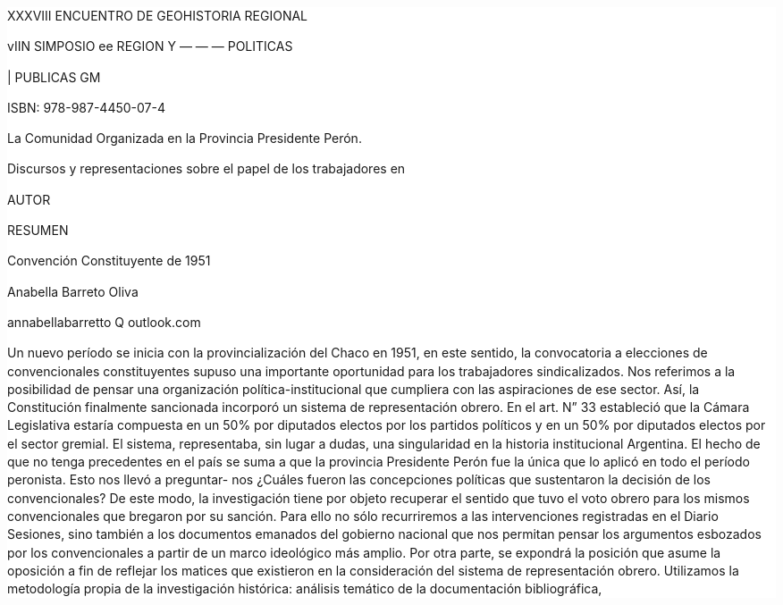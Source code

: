 XXXVIII ENCUENTRO DE
GEOHISTORIA REGIONAL

vIIN SIMPOSIO ee
REGION Y — — —
POLITICAS

| PUBLICAS GM

ISBN: 978-987-4450-07-4

La Comunidad Organizada en la Provincia Presidente Perón.

Discursos y representaciones sobre el papel de los trabajadores en

AUTOR

RESUMEN

Convención Constituyente de 1951

Anabella Barreto Oliva

annabellabarretto Q outlook.com

Un nuevo período se inicia con la provincialización del Chaco en 1951, en este sentido, la convocatoria a elecciones
de convencionales constituyentes supuso una importante oportunidad para los trabajadores sindicalizados. Nos
referimos a la posibilidad de pensar una organización política-institucional que cumpliera con las aspiraciones de
ese sector. Así, la Constitución finalmente sancionada incorporó un sistema de representación obrero. En el art.
N” 33 estableció que la Cámara Legislativa estaría compuesta en un 50% por diputados electos por los partidos
políticos y en un 50% por diputados electos por el sector gremial. El sistema, representaba, sin lugar a dudas, una
singularidad en la historia institucional Argentina. El hecho de que no tenga precedentes en el país se suma a que
la provincia Presidente Perón fue la única que lo aplicó en todo el período peronista. Esto nos llevó a preguntar-
nos ¿Cuáles fueron las concepciones políticas que sustentaron la decisión de los convencionales? De este modo, la
investigación tiene por objeto recuperar el sentido que tuvo el voto obrero para los mismos convencionales que
bregaron por su sanción. Para ello no sólo recurriremos a las intervenciones registradas en el Diario Sesiones, sino
también a los documentos emanados del gobierno nacional que nos permitan pensar los argumentos esbozados por
los convencionales a partir de un marco ideológico más amplio. Por otra parte, se expondrá la posición que asume
la oposición a fin de reflejar los matices que existieron en la consideración del sistema de representación obrero.
Utilizamos la metodología propia de la investigación histórica: análisis temático de la documentación bibliográfica,
